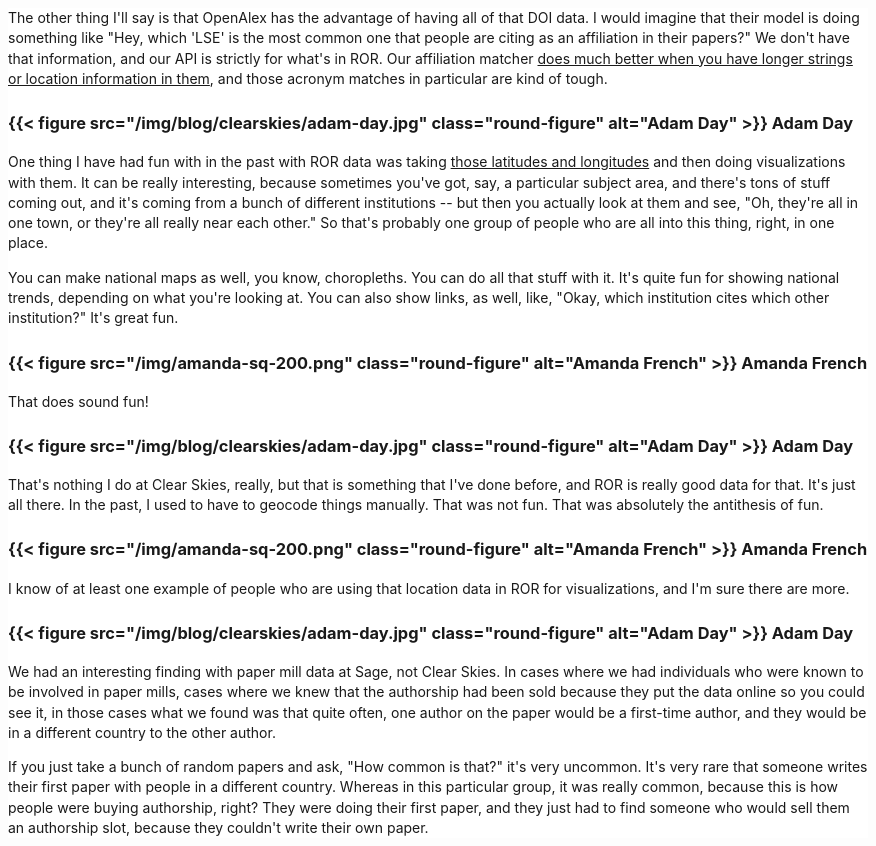 The other thing I'll say is that OpenAlex has the advantage of having all of that DOI data. I would imagine that their model is doing something like "Hey, which 'LSE' is the most common one that people are citing as an affiliation in their papers?" We don't have that information, and our API is strictly for what's in ROR. Our affiliation matcher [does much better when you have longer strings or location information in them](https://ror.readme.io/docs/match-organization-names-to-ror-ids), and those acronym matches in particular are kind of tough.

### {{< figure src="/img/blog/clearskies/adam-day.jpg" class="round-figure" alt="Adam Day" >}} Adam Day
  
One thing I have had fun with in the past with ROR data was taking [those latitudes and longitudes](https://ror.readme.io/docs/ror-data-structure#addresses) and then doing visualizations with them. It can be really interesting, because sometimes you've got, say, a particular subject area, and there's tons of stuff coming out, and it's coming from a bunch of different institutions -- but then you actually look at them and see, "Oh, they're all in one town, or they're all really near each other." So that's probably one group of people who are all into this thing, right, in one place. 

You can make national maps as well, you know, choropleths. You can do all that stuff with it. It's quite fun for showing national trends, depending on what you're looking at. You can also show links, as well, like, "Okay, which institution cites which other institution?" It's great fun.

### {{< figure src="/img/amanda-sq-200.png" class="round-figure" alt="Amanda French" >}} Amanda French
  
That does sound fun!

### {{< figure src="/img/blog/clearskies/adam-day.jpg" class="round-figure" alt="Adam Day" >}} Adam Day
  
That's nothing I do at Clear Skies, really, but that is something that I've done before, and ROR is really good data for that. It's just all there. In the past, I used to have to geocode things manually. That was not fun. That was absolutely the antithesis of fun.

### {{< figure src="/img/amanda-sq-200.png" class="round-figure" alt="Amanda French" >}} Amanda French
  
I know of at least one example of people who are using that location data in ROR  for visualizations, and I'm sure there are more.

### {{< figure src="/img/blog/clearskies/adam-day.jpg" class="round-figure" alt="Adam Day" >}} Adam Day
  
We had an interesting finding with paper mill data at Sage, not Clear Skies. In cases where we had individuals who were known to be involved in paper mills, cases where we knew that the authorship had been sold because they put the data online so you could see it, in those cases what we found was that quite often, one author on the paper would be a first-time author, and they would be in a different country to the other author. 

If you just take a bunch of random papers and ask, "How common is that?" it's very uncommon. It's very rare that someone writes their first paper with people in a different country. Whereas in this particular group, it was really common, because this is how people were buying authorship, right? They were doing their first paper, and they just had to find someone who would sell them an authorship slot, because they couldn't write their own paper. 
